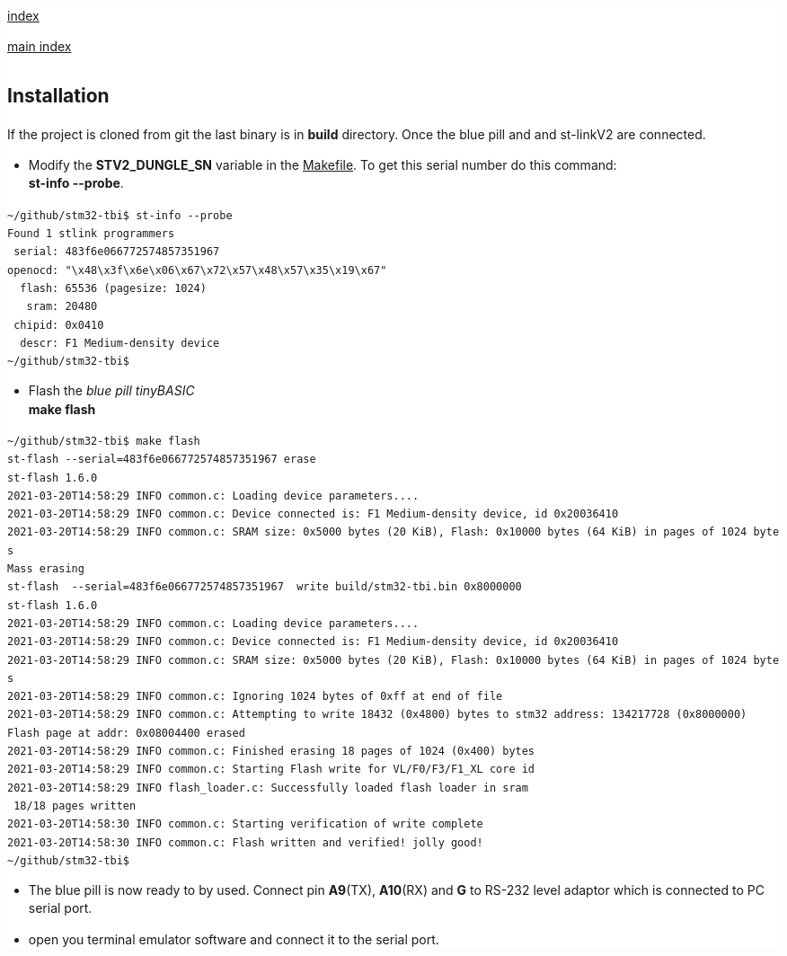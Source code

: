 [index](#index)

[main index](#index-princ)

## Installation 
If the project is cloned from git the last binary is in **build** directory. Once the blue pill and and st-linkV2 are connected.
* Modify the **STV2_DUNGLE_SN** variable in the [Makefile](../Makefile). To get this serial number do this command: <br/>**st-info --probe**.
```
~/github/stm32-tbi$ st-info --probe
Found 1 stlink programmers
 serial: 483f6e066772574857351967
openocd: "\x48\x3f\x6e\x06\x67\x72\x57\x48\x57\x35\x19\x67"
  flash: 65536 (pagesize: 1024)
   sram: 20480
 chipid: 0x0410
  descr: F1 Medium-density device
~/github/stm32-tbi$
```
* Flash the *blue pill tinyBASIC*<br/>**make flash** 
```
~/github/stm32-tbi$ make flash
st-flash --serial=483f6e066772574857351967 erase 
st-flash 1.6.0
2021-03-20T14:58:29 INFO common.c: Loading device parameters....
2021-03-20T14:58:29 INFO common.c: Device connected is: F1 Medium-density device, id 0x20036410
2021-03-20T14:58:29 INFO common.c: SRAM size: 0x5000 bytes (20 KiB), Flash: 0x10000 bytes (64 KiB) in pages of 1024 bytes
Mass erasing
st-flash  --serial=483f6e066772574857351967  write build/stm32-tbi.bin 0x8000000
st-flash 1.6.0
2021-03-20T14:58:29 INFO common.c: Loading device parameters....
2021-03-20T14:58:29 INFO common.c: Device connected is: F1 Medium-density device, id 0x20036410
2021-03-20T14:58:29 INFO common.c: SRAM size: 0x5000 bytes (20 KiB), Flash: 0x10000 bytes (64 KiB) in pages of 1024 bytes
2021-03-20T14:58:29 INFO common.c: Ignoring 1024 bytes of 0xff at end of file
2021-03-20T14:58:29 INFO common.c: Attempting to write 18432 (0x4800) bytes to stm32 address: 134217728 (0x8000000)
Flash page at addr: 0x08004400 erased
2021-03-20T14:58:29 INFO common.c: Finished erasing 18 pages of 1024 (0x400) bytes
2021-03-20T14:58:29 INFO common.c: Starting Flash write for VL/F0/F3/F1_XL core id
2021-03-20T14:58:29 INFO flash_loader.c: Successfully loaded flash loader in sram
 18/18 pages written
2021-03-20T14:58:30 INFO common.c: Starting verification of write complete
2021-03-20T14:58:30 INFO common.c: Flash written and verified! jolly good!
~/github/stm32-tbi$ 
```
* The blue pill is now ready to by used. Connect pin **A9**(TX), **A10**(RX) and **G** to RS-232 level adaptor which is connected to PC serial port. 

* open you terminal emulator software and connect it to the serial port.